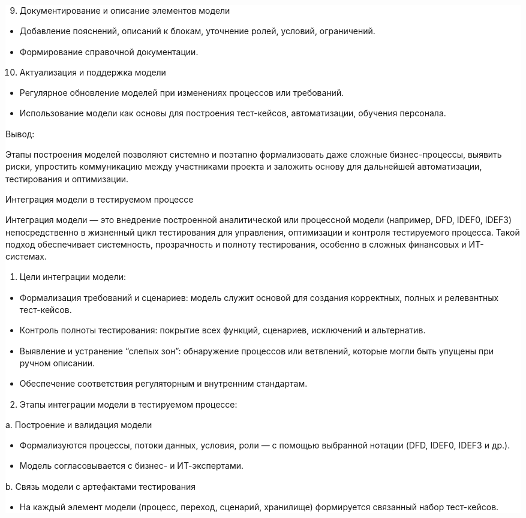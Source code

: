 

9. Документирование и описание элементов модели

- Добавление пояснений, описаний к блокам, уточнение ролей, условий, ограничений.

- Формирование справочной документации.



10. Актуализация и поддержка модели

- Регулярное обновление моделей при изменениях процессов или требований.

- Использование модели как основы для построения тест-кейсов, автоматизации, обучения персонала.



Вывод:

Этапы построения моделей позволяют системно и поэтапно формализовать даже сложные бизнес-процессы, выявить риски, упростить коммуникацию между участниками проекта и заложить основу для дальнейшей автоматизации, тестирования и оптимизации.



Интеграция модели в тестируемом процессе



Интеграция модели — это внедрение построенной аналитической или процессной модели (например, DFD, IDEF0, IDEF3) непосредственно в жизненный цикл тестирования для управления, оптимизации и контроля тестируемого процесса. Такой подход обеспечивает системность, прозрачность и полноту тестирования, особенно в сложных финансовых и ИТ-системах.



1. Цели интеграции модели:

- Формализация требований и сценариев: модель служит основой для создания корректных, полных и релевантных тест-кейсов.

- Контроль полноты тестирования: покрытие всех функций, сценариев, исключений и альтернатив.

- Выявление и устранение “слепых зон”: обнаружение процессов или ветвлений, которые могли быть упущены при ручном описании.

- Обеспечение соответствия регуляторным и внутренним стандартам.



2. Этапы интеграции модели в тестируемом процессе:



a. Построение и валидация модели

- Формализуются процессы, потоки данных, условия, роли — с помощью выбранной нотации (DFD, IDEF0, IDEF3 и др.).

- Модель согласовывается с бизнес- и ИТ-экспертами.



b. Связь модели с артефактами тестирования

- На каждый элемент модели (процесс, переход, сценарий, хранилище) формируется связанный набор тест-кейсов.
